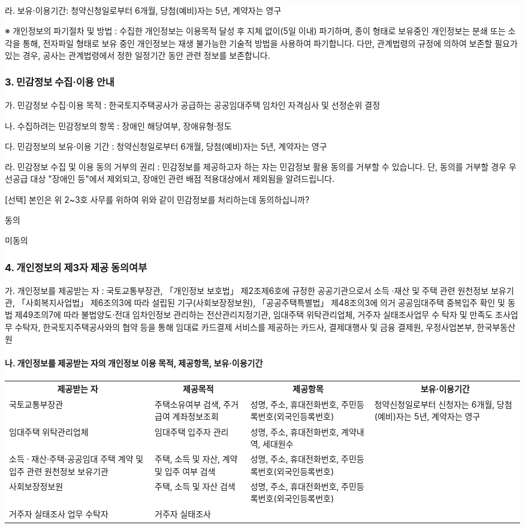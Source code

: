 라. 보유·이용기간: 청약신청일로부터 6개월, 당첨(예비)자는 5년, 계약자는 영구

※ 개인정보의 파기절차 및 방법 : 수집한 개인정보는 이용목적 달성 후 지체 없이(5일 이내) 파기하며, 종이 형태로 보유중인 개인정보는 분쇄 또는
소각을 통해, 전자파일 형태로 보유 중인 개인정보는 재생 불가능한 기술적 방법을 사용하여 파기합니다. 다만, 관계법령의 규정에 의하여 보존할
필요가 있는 경우, 공사는 관계법령에서 정한 일정기간 동안 관련 정보를 보존합니다.


### 3. 민감정보 수집·이용 안내

가. 민감정보 수집·이용 목적 : 한국토지주택공사가 공급하는 공공임대주택 임차인 자격심사 및 선정순위 결정

나. 수집하려는 민감정보의 항목 : 장애인 해당여부, 장애유형·정도

다. 민감정보의 보유·이용 기간 : 청약신청일로부터 6개월, 당첨(예비)자는 5년, 계약자는 영구

라. 민감정보 수집 및 이용 동의 거부의 권리 : 민감정보를 제공하고자 하는 자는 민감정보 활용 동의를 거부할 수 있습니다. 단, 동의를 거부할
경우 우선공급 대상 "장애인 등"에서 제외되고, 장애인 관련 배점 적용대상에서 제외됨을 알려드립니다.

[선택] 본인은 위 2~3호 사무를 위하여 위와 같이 민감정보를 처리하는데 동의하십니까?

동의

미동의





### 4. 개인정보의 제3자 제공 동의여부

가. 개인정보를 제공받는 자 : 국토교통부장관, 「개인정보 보호법」 제2조제6호에 규정한 공공기관으로서 소득 ·재산 및 주택 관련 원천정보
보유기관, 「사회복지사업법」 제6조의3에 따라 설립된 기구(사회보장정보원), 「공공주택특별법」 제48조의3에 의거 공공임대주택 중복입주
확인 및 동법 제49조의7에 따라 불법양도·전대 임차인정보 관리하는 전산관리지정기관, 임대주택 위탁관리업체, 거주자 실태조사업무 수
탁자 및 만족도 조사업무 수탁자, 한국토지주택공사와의 협약 등을 통해 임대료 카드결제 서비스를 제공하는 카드사, 결제대행사 및 금융
결제원, 우정사업본부, 한국부동산원


#### 나. 개인정보를 제공받는 자의 개인정보 이용 목적, 제공항목, 보유·이용기간


<table>
<tr>
<th>제공받는 자</th>
<th>제공목적</th>
<th>제공항목</th>
<th>보유·이용기간</th>
</tr>
<tr>
<td>국토교통부장관</td>
<td>주택소유여부 검색, 주거급여 계좌정보조회</td>
<td>성명, 주소, 휴대전화번호, 주민등록번호(외국인등록번호)</td>
<td rowspan="11">청약신청일로부터 신청자는 6개월, 당첨(예비)자는 5년, 계약자는 영구</td>
</tr>
<tr>
<td>임대주택 위탁관리업체</td>
<td>임대주택 입주자 관리</td>
<td>성명, 주소, 휴대전화번호, 계약내역, 세대원수</td>
</tr>
<tr>
<td>소득 · 재산·주택·공공임대 주택 계약 및 입주 관련 원천정보 보유기관</td>
<td>주택, 소득 및 자산, 계약 및 입주 여부 검색</td>
<td>성명, 주소, 휴대전화번호, 주민등록번호(외국인등록번호)</td>
</tr>
<tr>
<td>사회보장정보원</td>
<td>주택, 소득 및 자산 검색</td>
<td>성명, 주소, 휴대전화번호, 주민등록번호(외국인등록번호)</td>
</tr>
<tr>
<td>거주자 실태조사 업무 수탁자</td>
<td>거주자 실태조사</td>